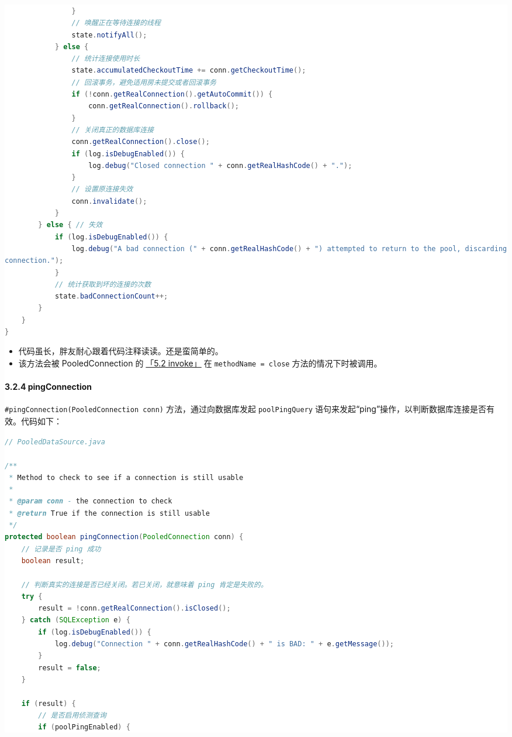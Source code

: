 ```java
                }
                // 唤醒正在等待连接的线程
                state.notifyAll();
            } else {
                // 统计连接使用时长
                state.accumulatedCheckoutTime += conn.getCheckoutTime();
                // 回滚事务，避免适用房未提交或者回滚事务
                if (!conn.getRealConnection().getAutoCommit()) {
                    conn.getRealConnection().rollback();
                }
                // 关闭真正的数据库连接
                conn.getRealConnection().close();
                if (log.isDebugEnabled()) {
                    log.debug("Closed connection " + conn.getRealHashCode() + ".");
                }
                // 设置原连接失效
                conn.invalidate();
            }
        } else { // 失效
            if (log.isDebugEnabled()) {
                log.debug("A bad connection (" + conn.getRealHashCode() + ") attempted to return to the pool, discarding connection.");
            }
            // 统计获取到坏的连接的次数
            state.badConnectionCount++;
        }
    }
}
```

- 代码虽长，胖友耐心跟着代码注释读读。还是蛮简单的。
- 该方法会被 PooledConnection 的 [「5.2 invoke」](http://svip.iocoder.cn/MyBatis/datasource-package/#) 在 `methodName = close` 方法的情况下时被调用。

#### 3.2.4 pingConnection

`#pingConnection(PooledConnection conn)` 方法，通过向数据库发起 `poolPingQuery` 语句来发起“ping”操作，以判断数据库连接是否有效。代码如下：

```java
// PooledDataSource.java

/**
 * Method to check to see if a connection is still usable
 *
 * @param conn - the connection to check
 * @return True if the connection is still usable
 */
protected boolean pingConnection(PooledConnection conn) {
    // 记录是否 ping 成功
    boolean result;

    // 判断真实的连接是否已经关闭。若已关闭，就意味着 ping 肯定是失败的。
    try {
        result = !conn.getRealConnection().isClosed();
    } catch (SQLException e) {
        if (log.isDebugEnabled()) {
            log.debug("Connection " + conn.getRealHashCode() + " is BAD: " + e.getMessage());
        }
        result = false;
    }

    if (result) {
        // 是否启用侦测查询
        if (poolPingEnabled) {
```